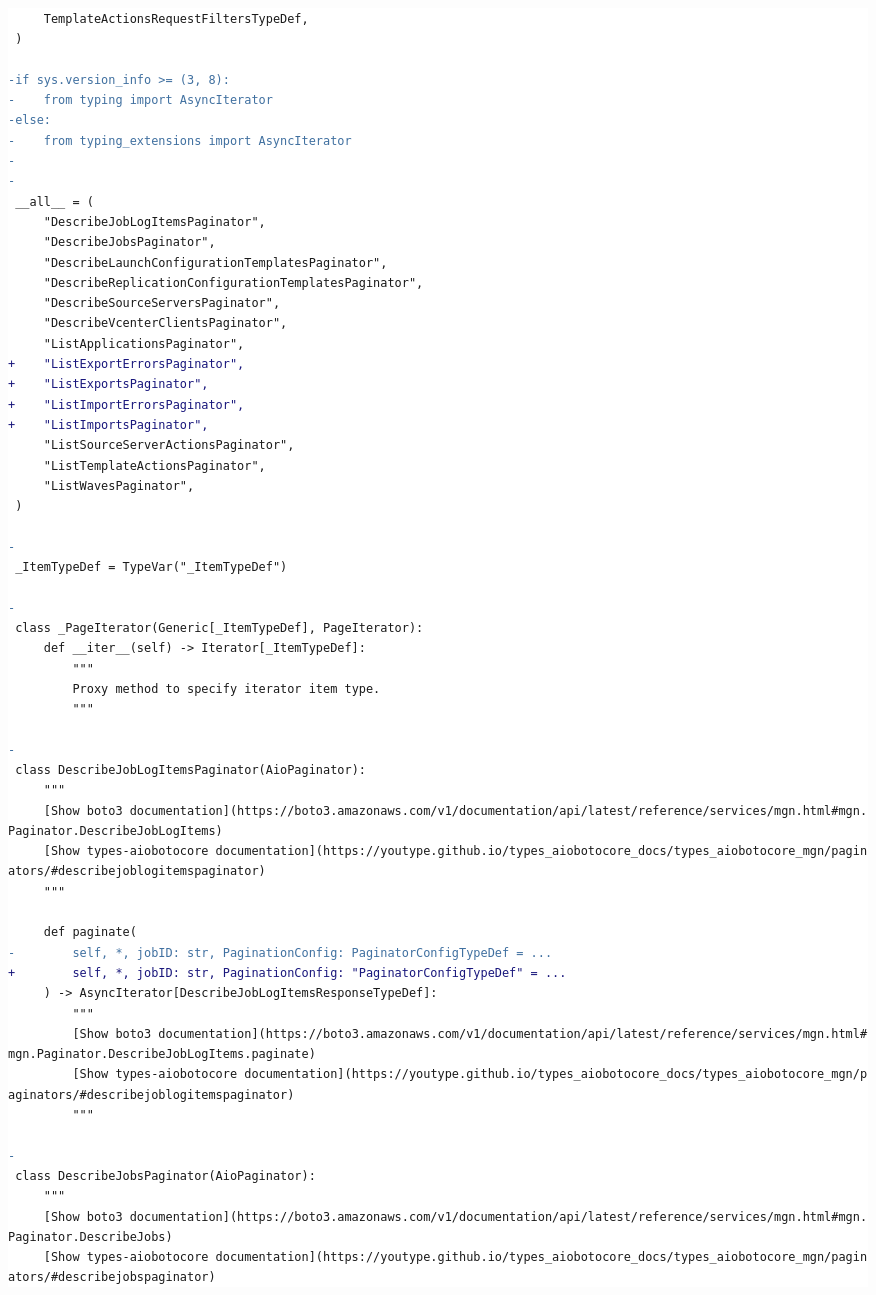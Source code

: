```diff
     TemplateActionsRequestFiltersTypeDef,
 )
 
-if sys.version_info >= (3, 8):
-    from typing import AsyncIterator
-else:
-    from typing_extensions import AsyncIterator
-
-
 __all__ = (
     "DescribeJobLogItemsPaginator",
     "DescribeJobsPaginator",
     "DescribeLaunchConfigurationTemplatesPaginator",
     "DescribeReplicationConfigurationTemplatesPaginator",
     "DescribeSourceServersPaginator",
     "DescribeVcenterClientsPaginator",
     "ListApplicationsPaginator",
+    "ListExportErrorsPaginator",
+    "ListExportsPaginator",
+    "ListImportErrorsPaginator",
+    "ListImportsPaginator",
     "ListSourceServerActionsPaginator",
     "ListTemplateActionsPaginator",
     "ListWavesPaginator",
 )
 
-
 _ItemTypeDef = TypeVar("_ItemTypeDef")
 
-
 class _PageIterator(Generic[_ItemTypeDef], PageIterator):
     def __iter__(self) -> Iterator[_ItemTypeDef]:
         """
         Proxy method to specify iterator item type.
         """
 
-
 class DescribeJobLogItemsPaginator(AioPaginator):
     """
     [Show boto3 documentation](https://boto3.amazonaws.com/v1/documentation/api/latest/reference/services/mgn.html#mgn.Paginator.DescribeJobLogItems)
     [Show types-aiobotocore documentation](https://youtype.github.io/types_aiobotocore_docs/types_aiobotocore_mgn/paginators/#describejoblogitemspaginator)
     """
 
     def paginate(
-        self, *, jobID: str, PaginationConfig: PaginatorConfigTypeDef = ...
+        self, *, jobID: str, PaginationConfig: "PaginatorConfigTypeDef" = ...
     ) -> AsyncIterator[DescribeJobLogItemsResponseTypeDef]:
         """
         [Show boto3 documentation](https://boto3.amazonaws.com/v1/documentation/api/latest/reference/services/mgn.html#mgn.Paginator.DescribeJobLogItems.paginate)
         [Show types-aiobotocore documentation](https://youtype.github.io/types_aiobotocore_docs/types_aiobotocore_mgn/paginators/#describejoblogitemspaginator)
         """
 
-
 class DescribeJobsPaginator(AioPaginator):
     """
     [Show boto3 documentation](https://boto3.amazonaws.com/v1/documentation/api/latest/reference/services/mgn.html#mgn.Paginator.DescribeJobs)
     [Show types-aiobotocore documentation](https://youtype.github.io/types_aiobotocore_docs/types_aiobotocore_mgn/paginators/#describejobspaginator)
```